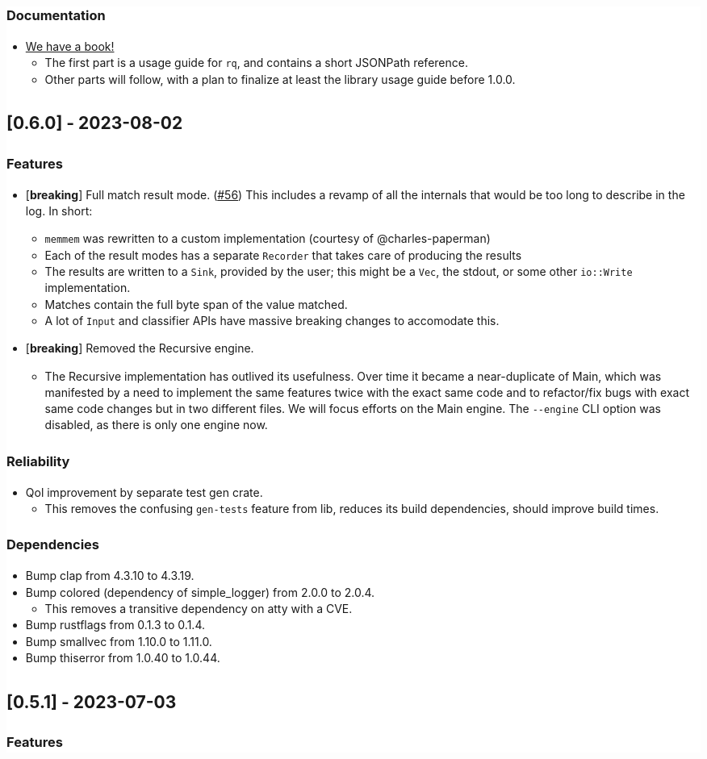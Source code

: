 ### Documentation

- [We have a book!](https://v0ldek.github.io/rsonpath/)
  - The first part is a usage guide for `rq`, and contains a short
    JSONPath reference.
  - Other parts will follow, with a plan to finalize at least the library
    usage guide before 1.0.0.

## [0.6.0] - 2023-08-02

### Features

- [**breaking**] Full match result mode. ([#56](https://github.com/V0ldek/rsonpath/issues/56))
This includes a revamp of all the internals that would be too long to describe in the log.
In short:
  - `memmem` was rewritten to a custom implementation (courtesy of @charles-paperman)
  - Each of the result modes has a separate `Recorder` that takes care of producing the results
  - The results are written to a `Sink`, provided by the user; this might be a `Vec`, the stdout,
    or some other `io::Write` implementation.
  - Matches contain the full byte span of the value matched.
  - A lot of `Input` and classifier APIs have massive breaking changes to accomodate this.

- [**breaking**] Removed the Recursive engine.
  - The Recursive implementation has outlived its usefulness.
Over time it became a near-duplicate of Main,
which was manifested by a need to implement
the same features twice with the exact same code
and to refactor/fix bugs with exact same code changes
but in two different files. We will focus efforts on the Main engine.
The `--engine` CLI option was disabled, as there is only one engine now.

### Reliability

- Qol improvement by separate test gen crate.
  - This removes the confusing `gen-tests` feature from lib,
reduces its build dependencies, should improve
build times.

### Dependencies

- Bump clap from 4.3.10 to 4.3.19.
- Bump colored (dependency of simple_logger) from 2.0.0 to 2.0.4.
  - This removes a transitive dependency on atty with a CVE.
- Bump rustflags from 0.1.3 to 0.1.4.
- Bump smallvec from 1.10.0 to 1.11.0.
- Bump thiserror from 1.0.40 to 1.0.44.

## [0.5.1] - 2023-07-03

### Features
